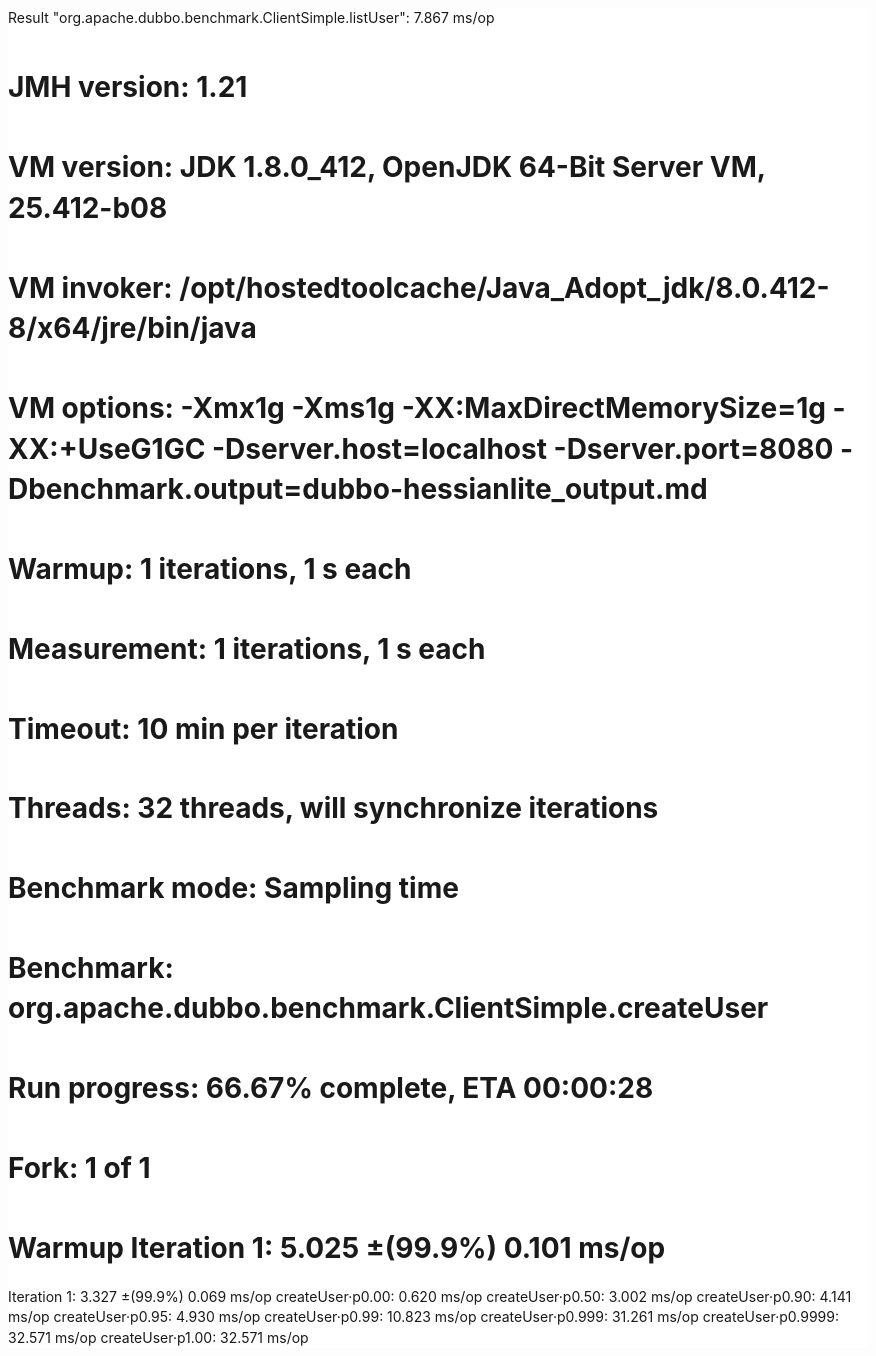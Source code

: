 
Result "org.apache.dubbo.benchmark.ClientSimple.listUser":
  7.867 ms/op


# JMH version: 1.21
# VM version: JDK 1.8.0_412, OpenJDK 64-Bit Server VM, 25.412-b08
# VM invoker: /opt/hostedtoolcache/Java_Adopt_jdk/8.0.412-8/x64/jre/bin/java
# VM options: -Xmx1g -Xms1g -XX:MaxDirectMemorySize=1g -XX:+UseG1GC -Dserver.host=localhost -Dserver.port=8080 -Dbenchmark.output=dubbo-hessianlite_output.md
# Warmup: 1 iterations, 1 s each
# Measurement: 1 iterations, 1 s each
# Timeout: 10 min per iteration
# Threads: 32 threads, will synchronize iterations
# Benchmark mode: Sampling time
# Benchmark: org.apache.dubbo.benchmark.ClientSimple.createUser

# Run progress: 66.67% complete, ETA 00:00:28
# Fork: 1 of 1
# Warmup Iteration   1: 5.025 ±(99.9%) 0.101 ms/op
Iteration   1: 3.327 ±(99.9%) 0.069 ms/op
                 createUser·p0.00:   0.620 ms/op
                 createUser·p0.50:   3.002 ms/op
                 createUser·p0.90:   4.141 ms/op
                 createUser·p0.95:   4.930 ms/op
                 createUser·p0.99:   10.823 ms/op
                 createUser·p0.999:  31.261 ms/op
                 createUser·p0.9999: 32.571 ms/op
                 createUser·p1.00:   32.571 ms/op
